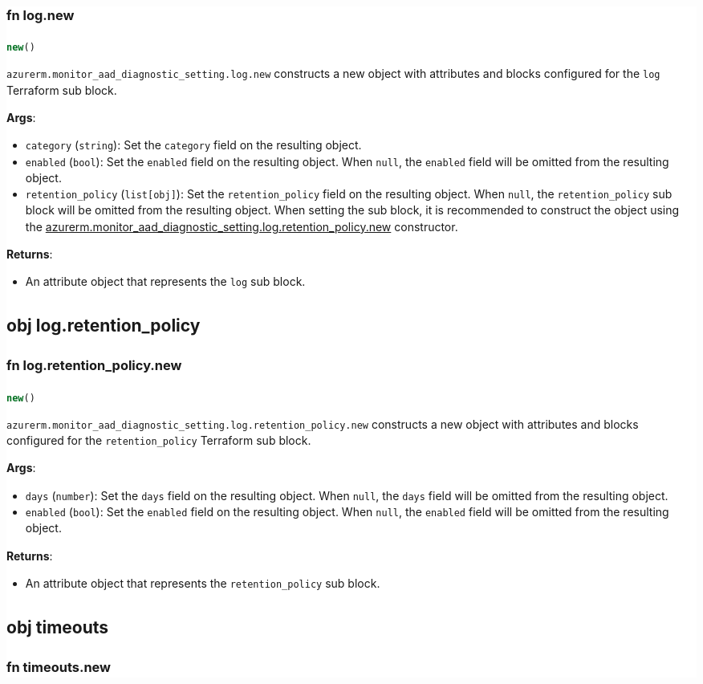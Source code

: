
### fn log.new

```ts
new()
```


`azurerm.monitor_aad_diagnostic_setting.log.new` constructs a new object with attributes and blocks configured for the `log`
Terraform sub block.



**Args**:
  - `category` (`string`): Set the `category` field on the resulting object.
  - `enabled` (`bool`): Set the `enabled` field on the resulting object. When `null`, the `enabled` field will be omitted from the resulting object.
  - `retention_policy` (`list[obj]`): Set the `retention_policy` field on the resulting object. When `null`, the `retention_policy` sub block will be omitted from the resulting object. When setting the sub block, it is recommended to construct the object using the [azurerm.monitor_aad_diagnostic_setting.log.retention_policy.new](#fn-logretention_policynew) constructor.

**Returns**:
  - An attribute object that represents the `log` sub block.


## obj log.retention_policy



### fn log.retention_policy.new

```ts
new()
```


`azurerm.monitor_aad_diagnostic_setting.log.retention_policy.new` constructs a new object with attributes and blocks configured for the `retention_policy`
Terraform sub block.



**Args**:
  - `days` (`number`): Set the `days` field on the resulting object. When `null`, the `days` field will be omitted from the resulting object.
  - `enabled` (`bool`): Set the `enabled` field on the resulting object. When `null`, the `enabled` field will be omitted from the resulting object.

**Returns**:
  - An attribute object that represents the `retention_policy` sub block.


## obj timeouts



### fn timeouts.new
